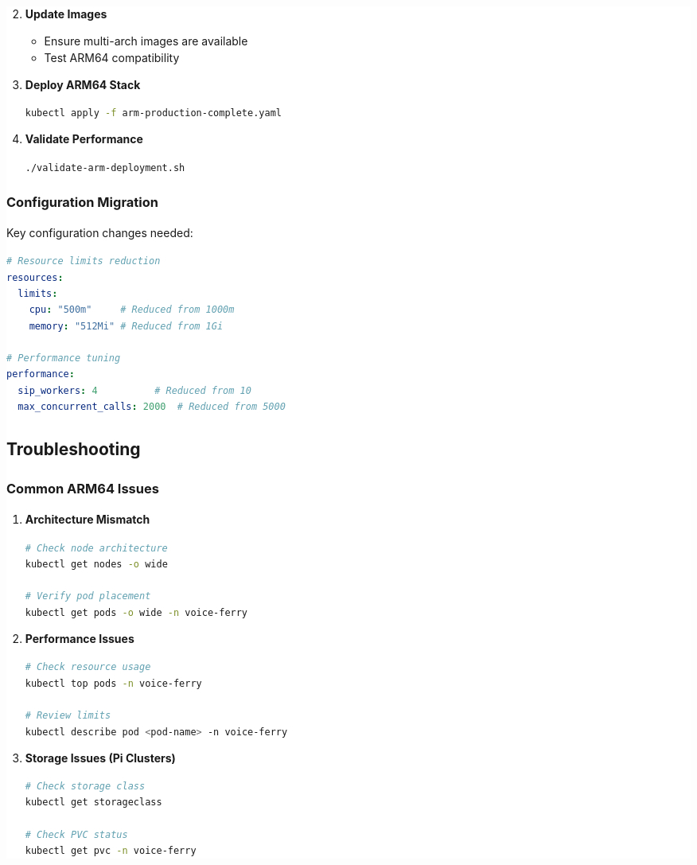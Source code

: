 2. **Update Images**
   - Ensure multi-arch images are available
   - Test ARM64 compatibility

3. **Deploy ARM64 Stack**
   ```bash
   kubectl apply -f arm-production-complete.yaml
   ```

4. **Validate Performance**
   ```bash
   ./validate-arm-deployment.sh
   ```

### Configuration Migration

Key configuration changes needed:

```yaml
# Resource limits reduction
resources:
  limits:
    cpu: "500m"     # Reduced from 1000m
    memory: "512Mi" # Reduced from 1Gi

# Performance tuning
performance:
  sip_workers: 4          # Reduced from 10
  max_concurrent_calls: 2000  # Reduced from 5000
```

## Troubleshooting

### Common ARM64 Issues

1. **Architecture Mismatch**
   ```bash
   # Check node architecture
   kubectl get nodes -o wide
   
   # Verify pod placement
   kubectl get pods -o wide -n voice-ferry
   ```

2. **Performance Issues**
   ```bash
   # Check resource usage
   kubectl top pods -n voice-ferry
   
   # Review limits
   kubectl describe pod <pod-name> -n voice-ferry
   ```

3. **Storage Issues (Pi Clusters)**
   ```bash
   # Check storage class
   kubectl get storageclass
   
   # Check PVC status
   kubectl get pvc -n voice-ferry
   ```
